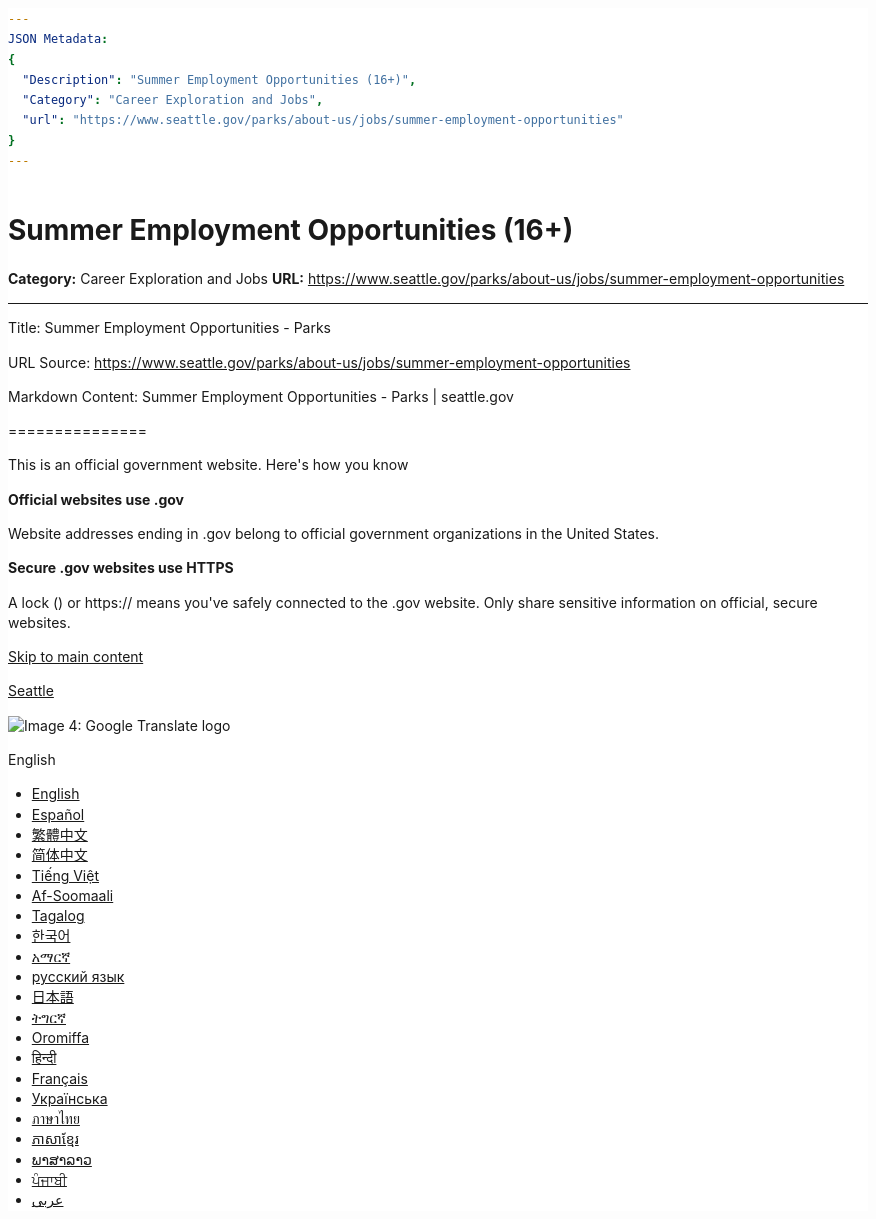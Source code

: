 ```yaml
---
JSON Metadata:
{
  "Description": "Summer Employment Opportunities (16+)",
  "Category": "Career Exploration and Jobs",
  "url": "https://www.seattle.gov/parks/about-us/jobs/summer-employment-opportunities"
}
---
```


# Summer Employment Opportunities (16+)

**Category:** Career Exploration and Jobs
**URL:** https://www.seattle.gov/parks/about-us/jobs/summer-employment-opportunities

---

Title: Summer Employment Opportunities - Parks

URL Source: https://www.seattle.gov/parks/about-us/jobs/summer-employment-opportunities

Markdown Content:
Summer Employment Opportunities - Parks | seattle.gov

===============

This is an official government website. Here's how you know 

**Official websites use .gov**

Website addresses ending in .gov belong to official government organizations in the United States.

**Secure .gov websites use HTTPS**

A lock () or https:// means you've safely connected to the .gov website. Only share sensitive information on official, secure websites.

[Skip to main content](https://www.seattle.gov/parks/about-us/jobs/summer-employment-opportunities#content)

[Seattle](https://www.seattle.gov/)

![Image 4: Google Translate logo](https://www.seattle.gov/)

English

*   [English](https://www.seattle.gov/)
*   [Español](https://www.seattle.gov/)
*   [繁體中文](https://www.seattle.gov/)
*   [简体中文](https://www.seattle.gov/)
*   [Tiếng Việt](https://www.seattle.gov/)
*   [Af-Soomaali](https://www.seattle.gov/)
*   [Tagalog](https://www.seattle.gov/)
*   [한국어](https://www.seattle.gov/)
*   [አማርኛ](https://www.seattle.gov/)
*   [русский язык](https://www.seattle.gov/)
*   [日本語](https://www.seattle.gov/)
*   [ትግርኛ](https://www.seattle.gov/)
*   [Oromiffa](https://www.seattle.gov/)
*   [हिन्दी](https://www.seattle.gov/)
*   [Français](https://www.seattle.gov/)
*   [Українська](https://www.seattle.gov/)
*   [ภาษาไทย](https://www.seattle.gov/)
*   [ភាសាខ្មែរ](https://www.seattle.gov/)
*   [ພາສາລາວ](https://www.seattle.gov/)
*   [ਪੰਜਾਬੀ](https://www.seattle.gov/)
*   [عربى](https://www.seattle.gov/)
